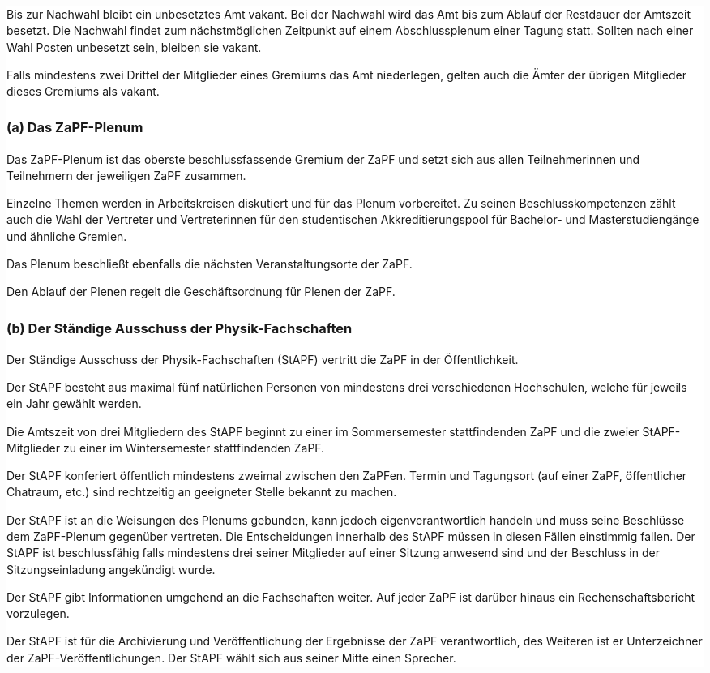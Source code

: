 Bis zur Nachwahl bleibt ein unbesetztes Amt vakant. Bei der Nachwahl
wird das Amt bis zum Ablauf der Restdauer der Amtszeit besetzt. Die
Nachwahl findet zum nächstmöglichen Zeitpunkt auf einem Abschlussplenum
einer Tagung statt. Sollten nach einer Wahl Posten unbesetzt sein,
bleiben sie vakant.

Falls mindestens zwei Drittel der Mitglieder eines Gremiums das Amt
niederlegen, gelten auch die Ämter der übrigen Mitglieder dieses
Gremiums als vakant.

### (a) Das ZaPF-Plenum

Das ZaPF-Plenum ist das oberste beschlussfassende Gremium der ZaPF und
setzt sich aus allen Teilnehmerinnen und Teilnehmern der jeweiligen ZaPF
zusammen.

Einzelne Themen werden in Arbeitskreisen diskutiert und für das Plenum
vorbereitet. Zu seinen Beschlusskompetenzen zählt auch die Wahl der
Vertreter und Vertreterinnen für den studentischen Akkreditierungspool
für Bachelor- und Masterstudiengänge und ähnliche Gremien.

Das Plenum beschließt ebenfalls die nächsten Veranstaltungsorte der
ZaPF.

Den Ablauf der Plenen regelt die Geschäftsordnung für Plenen der ZaPF.

### (b) Der Ständige Ausschuss der Physik-Fachschaften

Der Ständige Ausschuss der Physik-Fachschaften (StAPF) vertritt die ZaPF
in der Öffentlichkeit.

Der StAPF besteht aus maximal fünf natürlichen Personen von mindestens
drei verschiedenen Hochschulen, welche für jeweils ein Jahr gewählt
werden.

Die Amtszeit von drei Mitgliedern des StAPF beginnt zu einer im
Sommersemester stattfindenden ZaPF und die zweier StAPF-Mitglieder zu
einer im Wintersemester stattfindenden ZaPF.

Der StAPF konferiert öffentlich mindestens zweimal zwischen den ZaPFen.
Termin und Tagungsort (auf einer ZaPF, öffentlicher Chatraum, etc.) sind
rechtzeitig an geeigneter Stelle bekannt zu machen.

Der StAPF ist an die Weisungen des Plenums gebunden, kann jedoch
eigenverantwortlich handeln und muss seine Beschlüsse dem ZaPF-Plenum
gegenüber vertreten. Die Entscheidungen innerhalb des StAPF müssen in
diesen Fällen einstimmig fallen. Der StAPF ist beschlussfähig falls
mindestens drei seiner Mitglieder auf einer Sitzung anwesend sind und
der Beschluss in der Sitzungseinladung angekündigt wurde.

Der StAPF gibt Informationen umgehend an die Fachschaften weiter. Auf
jeder ZaPF ist darüber hinaus ein Rechenschaftsbericht vorzulegen.

Der StAPF ist für die Archivierung und Veröffentlichung der Ergebnisse
der ZaPF verantwortlich, des Weiteren ist er Unterzeichner der
ZaPF-Veröffentlichungen. Der StAPF wählt sich aus seiner Mitte einen
Sprecher.
